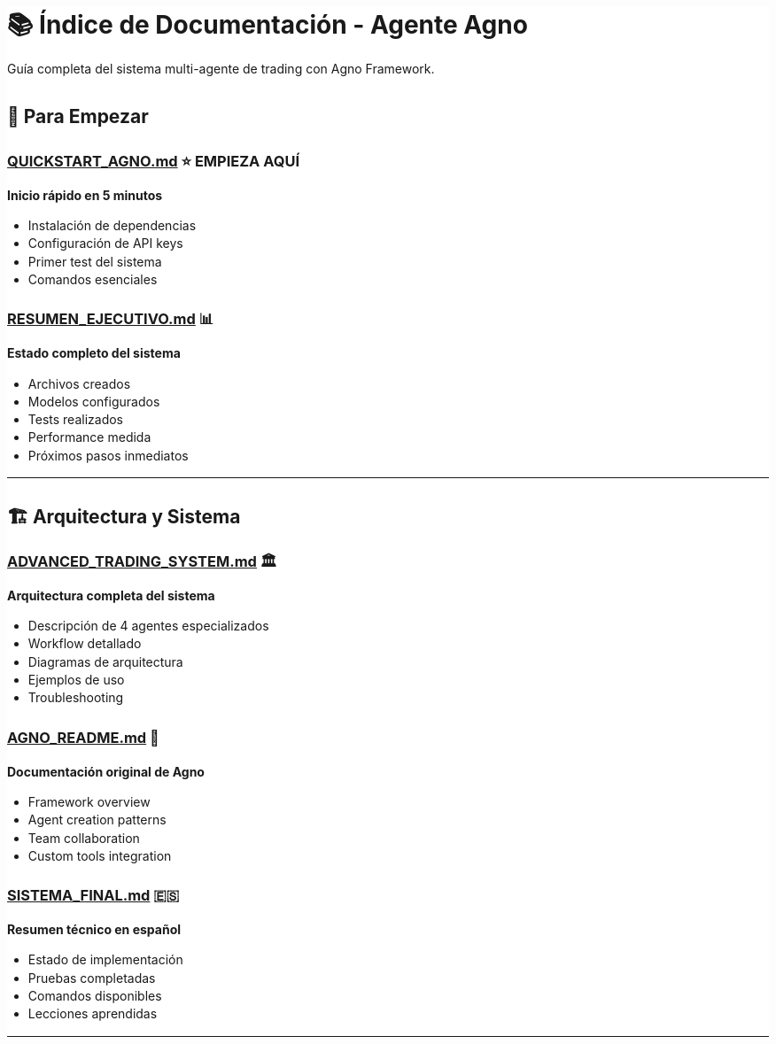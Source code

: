 # 📚 Índice de Documentación - Agente Agno

Guía completa del sistema multi-agente de trading con Agno Framework.

## 🚀 Para Empezar

### **[QUICKSTART_AGNO.md](QUICKSTART_AGNO.md)** ⭐ EMPIEZA AQUÍ
**Inicio rápido en 5 minutos**
- Instalación de dependencias
- Configuración de API keys
- Primer test del sistema
- Comandos esenciales

### **[RESUMEN_EJECUTIVO.md](RESUMEN_EJECUTIVO.md)** 📊
**Estado completo del sistema**
- Archivos creados
- Modelos configurados
- Tests realizados
- Performance medida
- Próximos pasos inmediatos

---

## 🏗️ Arquitectura y Sistema

### **[ADVANCED_TRADING_SYSTEM.md](ADVANCED_TRADING_SYSTEM.md)** 🏛️
**Arquitectura completa del sistema**
- Descripción de 4 agentes especializados
- Workflow detallado
- Diagramas de arquitectura
- Ejemplos de uso
- Troubleshooting

### **[AGNO_README.md](AGNO_README.md)** 📖
**Documentación original de Agno**
- Framework overview
- Agent creation patterns
- Team collaboration
- Custom tools integration

### **[SISTEMA_FINAL.md](SISTEMA_FINAL.md)** 🇪🇸
**Resumen técnico en español**
- Estado de implementación
- Pruebas completadas
- Comandos disponibles
- Lecciones aprendidas

---